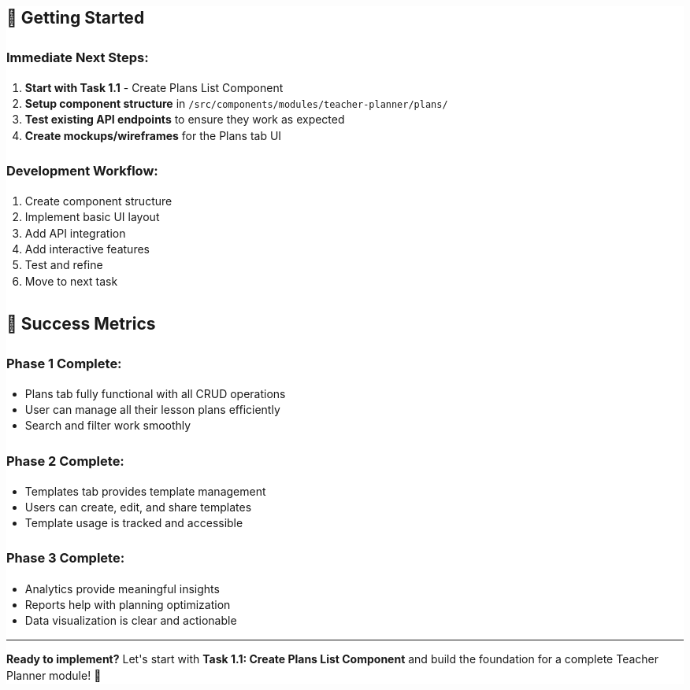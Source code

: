 ## 🚀 Getting Started

### **Immediate Next Steps:**
1. **Start with Task 1.1** - Create Plans List Component
2. **Setup component structure** in `/src/components/modules/teacher-planner/plans/`
3. **Test existing API endpoints** to ensure they work as expected
4. **Create mockups/wireframes** for the Plans tab UI

### **Development Workflow:**
1. Create component structure
2. Implement basic UI layout
3. Add API integration
4. Add interactive features
5. Test and refine
6. Move to next task

## 🎯 Success Metrics

### **Phase 1 Complete:**
- Plans tab fully functional with all CRUD operations
- User can manage all their lesson plans efficiently
- Search and filter work smoothly

### **Phase 2 Complete:**
- Templates tab provides template management
- Users can create, edit, and share templates
- Template usage is tracked and accessible

### **Phase 3 Complete:**
- Analytics provide meaningful insights
- Reports help with planning optimization
- Data visualization is clear and actionable

---

**Ready to implement?** Let's start with **Task 1.1: Create Plans List Component** and build the foundation for a complete Teacher Planner module! 🚀
